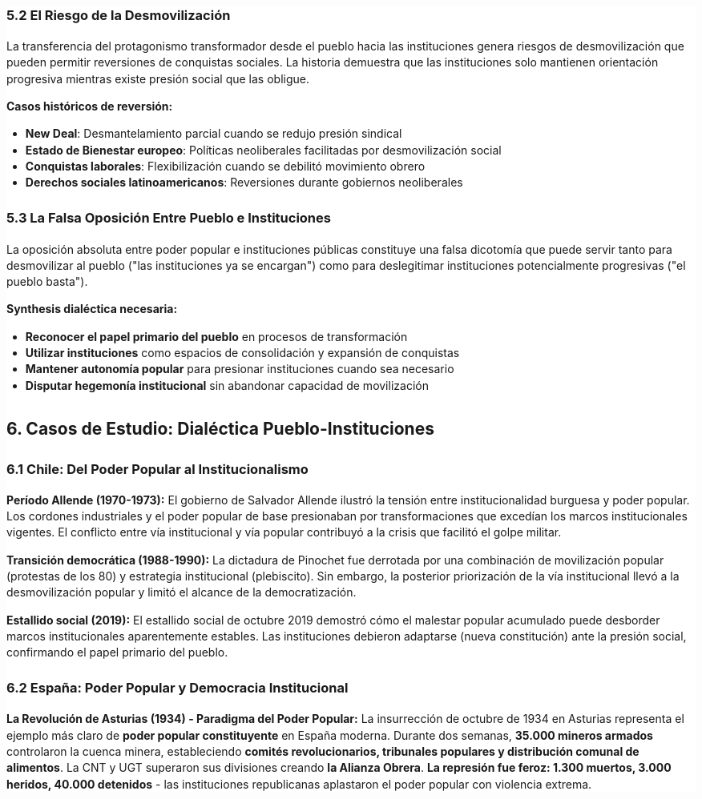 ### 5.2 El Riesgo de la Desmovilización

La transferencia del protagonismo transformador desde el pueblo hacia las instituciones genera riesgos de desmovilización que pueden permitir reversiones de conquistas sociales. La historia demuestra que las instituciones solo mantienen orientación progresiva mientras existe presión social que las obligue.

**Casos históricos de reversión:**
- **New Deal**: Desmantelamiento parcial cuando se redujo presión sindical
- **Estado de Bienestar europeo**: Políticas neoliberales facilitadas por desmovilización social
- **Conquistas laborales**: Flexibilización cuando se debilitó movimiento obrero
- **Derechos sociales latinoamericanos**: Reversiones durante gobiernos neoliberales

### 5.3 La Falsa Oposición Entre Pueblo e Instituciones

La oposición absoluta entre poder popular e instituciones públicas constituye una falsa dicotomía que puede servir tanto para desmovilizar al pueblo ("las instituciones ya se encargan") como para deslegitimar instituciones potencialmente progresivas ("el pueblo basta").

**Synthesis dialéctica necesaria:**
- **Reconocer el papel primario del pueblo** en procesos de transformación
- **Utilizar instituciones** como espacios de consolidación y expansión de conquistas  
- **Mantener autonomía popular** para presionar instituciones cuando sea necesario
- **Disputar hegemonía institucional** sin abandonar capacidad de movilización

## 6. Casos de Estudio: Dialéctica Pueblo-Instituciones

### 6.1 Chile: Del Poder Popular al Institucionalismo

**Período Allende (1970-1973):**
El gobierno de Salvador Allende ilustró la tensión entre institucionalidad burguesa y poder popular. Los cordones industriales y el poder popular de base presionaban por transformaciones que excedían los marcos institucionales vigentes. El conflicto entre vía institucional y vía popular contribuyó a la crisis que facilitó el golpe militar.

**Transición democrática (1988-1990):**
La dictadura de Pinochet fue derrotada por una combinación de movilización popular (protestas de los 80) y estrategia institucional (plebiscito). Sin embargo, la posterior priorización de la vía institucional llevó a la desmovilización popular y limitó el alcance de la democratización.

**Estallido social (2019):**
El estallido social de octubre 2019 demostró cómo el malestar popular acumulado puede desborder marcos institucionales aparentemente estables. Las instituciones debieron adaptarse (nueva constitución) ante la presión social, confirmando el papel primario del pueblo.

### 6.2 España: Poder Popular y Democracia Institucional

**La Revolución de Asturias (1934) - Paradigma del Poder Popular:**
La insurrección de octubre de 1934 en Asturias representa el ejemplo más claro de **poder popular constituyente** en España moderna. Durante dos semanas, **35.000 mineros armados** controlaron la cuenca minera, estableciendo **comités revolucionarios, tribunales populares y distribución comunal de alimentos**. La CNT y UGT superaron sus divisiones creando **la Alianza Obrera**. **La represión fue feroz: 1.300 muertos, 3.000 heridos, 40.000 detenidos** - las instituciones republicanas aplastaron el poder popular con violencia extrema.
